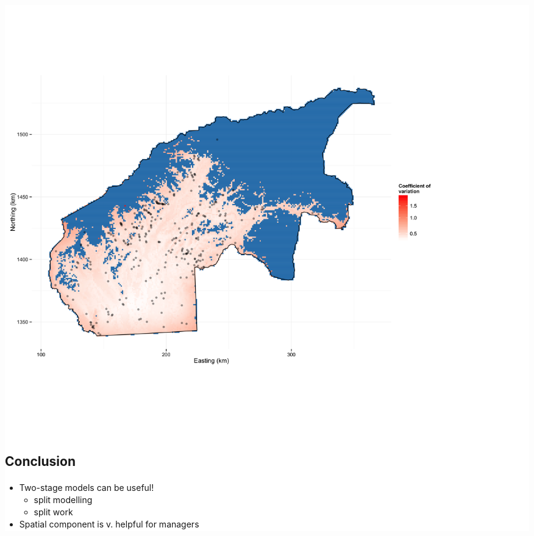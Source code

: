 <img src="images/bl-map-0.01.png" height=700px>

## Conclusion

  * Two-stage models can be useful!
    - split modelling
    - split work
  * Spatial component is v. helpful for managers
